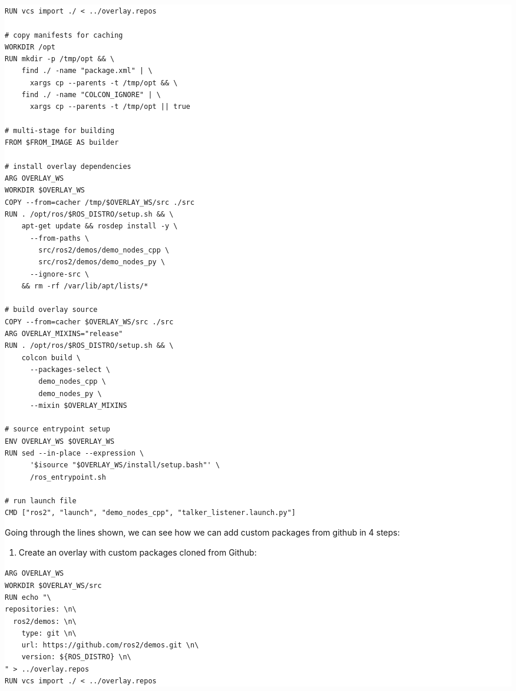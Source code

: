 ```
RUN vcs import ./ < ../overlay.repos

# copy manifests for caching
WORKDIR /opt
RUN mkdir -p /tmp/opt && \
    find ./ -name "package.xml" | \
      xargs cp --parents -t /tmp/opt && \
    find ./ -name "COLCON_IGNORE" | \
      xargs cp --parents -t /tmp/opt || true

# multi-stage for building
FROM $FROM_IMAGE AS builder

# install overlay dependencies
ARG OVERLAY_WS
WORKDIR $OVERLAY_WS
COPY --from=cacher /tmp/$OVERLAY_WS/src ./src
RUN . /opt/ros/$ROS_DISTRO/setup.sh && \
    apt-get update && rosdep install -y \
      --from-paths \
        src/ros2/demos/demo_nodes_cpp \
        src/ros2/demos/demo_nodes_py \
      --ignore-src \
    && rm -rf /var/lib/apt/lists/*

# build overlay source
COPY --from=cacher $OVERLAY_WS/src ./src
ARG OVERLAY_MIXINS="release"
RUN . /opt/ros/$ROS_DISTRO/setup.sh && \
    colcon build \
      --packages-select \
        demo_nodes_cpp \
        demo_nodes_py \
      --mixin $OVERLAY_MIXINS

# source entrypoint setup
ENV OVERLAY_WS $OVERLAY_WS
RUN sed --in-place --expression \
      '$isource "$OVERLAY_WS/install/setup.bash"' \
      /ros_entrypoint.sh

# run launch file
CMD ["ros2", "launch", "demo_nodes_cpp", "talker_listener.launch.py"]
```

Going through the lines shown, we can see how we can add custom packages from github in 4 steps:

1. Create an overlay with custom packages cloned from Github:

```
ARG OVERLAY_WS
WORKDIR $OVERLAY_WS/src
RUN echo "\
repositories: \n\
  ros2/demos: \n\
    type: git \n\
    url: https://github.com/ros2/demos.git \n\
    version: ${ROS_DISTRO} \n\
" > ../overlay.repos
RUN vcs import ./ < ../overlay.repos
```

